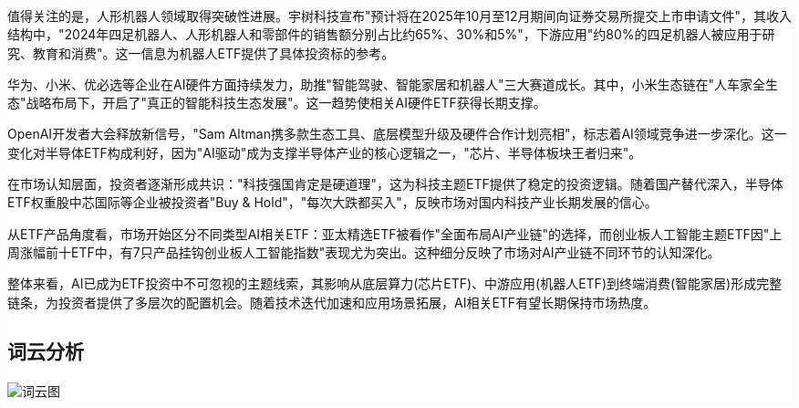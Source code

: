 值得关注的是，人形机器人领域取得突破性进展。宇树科技宣布"预计将在2025年10月至12月期间向证券交易所提交上市申请文件"，其收入结构中，"2024年四足机器人、人形机器人和零部件的销售额分别占比约65%、30%和5%"，下游应用"约80%的四足机器人被应用于研究、教育和消费"。这一信息为机器人ETF提供了具体投资标的参考。

华为、小米、优必选等企业在AI硬件方面持续发力，助推"智能驾驶、智能家居和机器人"三大赛道成长。其中，小米生态链在"人车家全生态"战略布局下，开启了"真正的智能科技生态发展"。这一趋势使相关AI硬件ETF获得长期支撑。

OpenAI开发者大会释放新信号，"Sam Altman携多款生态工具、底层模型升级及硬件合作计划亮相"，标志着AI领域竞争进一步深化。这一变化对半导体ETF构成利好，因为"AI驱动"成为支撑半导体产业的核心逻辑之一，"芯片、半导体板块王者归来"。

在市场认知层面，投资者逐渐形成共识："科技强国肯定是硬道理"，这为科技主题ETF提供了稳定的投资逻辑。随着国产替代深入，半导体ETF权重股中芯国际等企业被投资者"Buy & Hold"，"每次大跌都买入"，反映市场对国内科技产业长期发展的信心。

从ETF产品角度看，市场开始区分不同类型AI相关ETF：亚太精选ETF被看作"全面布局AI产业链"的选择，而创业板人工智能主题ETF因"上周涨幅前十ETF中，有7只产品挂钩创业板人工智能指数"表现尤为突出。这种细分反映了市场对AI产业链不同环节的认知深化。

整体来看，AI已成为ETF投资中不可忽视的主题线索，其影响从底层算力(芯片ETF)、中游应用(机器人ETF)到终端消费(智能家居)形成完整链条，为投资者提供了多层次的配置机会。随着技术迭代加速和应用场景拓展，AI相关ETF有望长期保持市场热度。

## 词云分析

![词云图](wordcloud_xueqiu_ETF_20251024_20251027.jpg)
